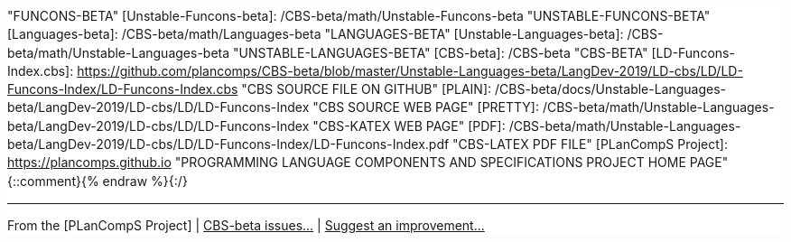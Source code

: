   "FUNCONS-BETA"
[Unstable-Funcons-beta]: /CBS-beta/math/Unstable-Funcons-beta
  "UNSTABLE-FUNCONS-BETA"
[Languages-beta]: /CBS-beta/math/Languages-beta
  "LANGUAGES-BETA"
[Unstable-Languages-beta]: /CBS-beta/math/Unstable-Languages-beta
  "UNSTABLE-LANGUAGES-BETA"
[CBS-beta]: /CBS-beta
  "CBS-BETA"
[LD-Funcons-Index.cbs]: https://github.com/plancomps/CBS-beta/blob/master/Unstable-Languages-beta/LangDev-2019/LD-cbs/LD/LD-Funcons-Index/LD-Funcons-Index.cbs
  "CBS SOURCE FILE ON GITHUB"
[PLAIN]: /CBS-beta/docs/Unstable-Languages-beta/LangDev-2019/LD-cbs/LD/LD-Funcons-Index
  "CBS SOURCE WEB PAGE"
 [PRETTY]: /CBS-beta/math/Unstable-Languages-beta/LangDev-2019/LD-cbs/LD/LD-Funcons-Index
  "CBS-KATEX WEB PAGE"
[PDF]: /CBS-beta/math/Unstable-Languages-beta/LangDev-2019/LD-cbs/LD/LD-Funcons-Index/LD-Funcons-Index.pdf
  "CBS-LATEX PDF FILE"
[PLanCompS Project]: https://plancomps.github.io
  "PROGRAMMING LANGUAGE COMPONENTS AND SPECIFICATIONS PROJECT HOME PAGE"
{::comment}{% endraw %}{:/}


____

From the [PLanCompS Project] | [CBS-beta issues...] | [Suggest an improvement...]

[CBS-beta issues...]: https://github.com/plancomps/CBS-beta/issues
  "CBS-BETA ISSUE REPORTS ON GITHUB"
[Suggest an improvement...]: mailto:plancomps@gmail.com?Subject=CBS-beta%20-%20comment&Body=Re%3A%20CBS-beta%20specification%20at%20LD/LD-Funcons-Index/LD-Funcons-Index.cbs%0A%0AComment/Query/Issue/Suggestion%3A%0A%0A%0ASignature%3A%0A
  "GENERATE AN EMAIL TEMPLATE"


[Funcons-beta]: /CBS-beta/math/Funcons-beta